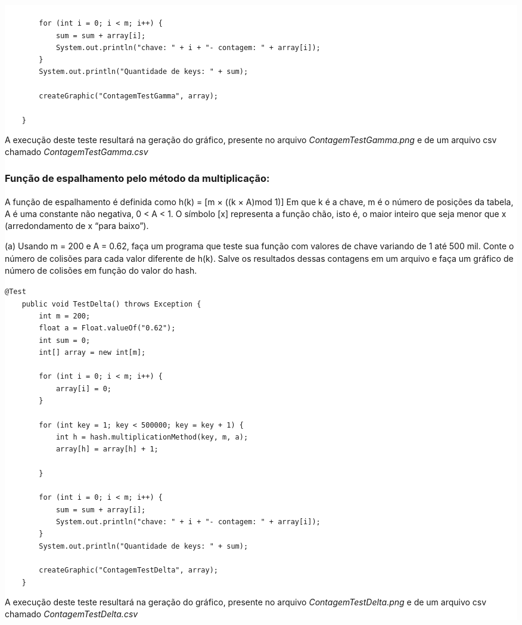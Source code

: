 ```

		for (int i = 0; i < m; i++) {
			sum = sum + array[i];
			System.out.println("chave: " + i + "- contagem: " + array[i]);
		}
		System.out.println("Quantidade de keys: " + sum);

		createGraphic("ContagemTestGamma", array);

	}
```

A execução deste teste resultará na geração do gráfico, presente no arquivo *ContagemTestGamma.png* e de um arquivo csv chamado *ContagemTestGamma.csv*

### Função de espalhamento pelo método da multiplicação:
A função de espalhamento é definida como h(k) = [m × ((k × A)mod 1)] Em que k é a chave, m é o número de posições da tabela, A é uma constante não negativa, 0 < A < 1. O símbolo [x] representa a função chão, isto é, o maior inteiro que seja menor que x (arredondamento de x “para baixo”).

(a) Usando m = 200 e A = 0.62, faça um programa que teste sua função com valores de chave variando de 1 até 500 mil. Conte o número de colisões para cada valor diferente de h(k). Salve os resultados dessas contagens em um arquivo e faça um gráfico de número de colisões em função do valor do hash.
```
@Test
	public void TestDelta() throws Exception {
		int m = 200;
		float a = Float.valueOf("0.62");
		int sum = 0;
		int[] array = new int[m];

		for (int i = 0; i < m; i++) {
			array[i] = 0;
		}

		for (int key = 1; key < 500000; key = key + 1) {
			int h = hash.multiplicationMethod(key, m, a);
			array[h] = array[h] + 1;

		}

		for (int i = 0; i < m; i++) {
			sum = sum + array[i];
			System.out.println("chave: " + i + "- contagem: " + array[i]);
		}
		System.out.println("Quantidade de keys: " + sum);

		createGraphic("ContagemTestDelta", array);
	}
```
A execução deste teste resultará na geração do gráfico, presente no arquivo *ContagemTestDelta.png* e de um arquivo csv chamado *ContagemTestDelta.csv*

